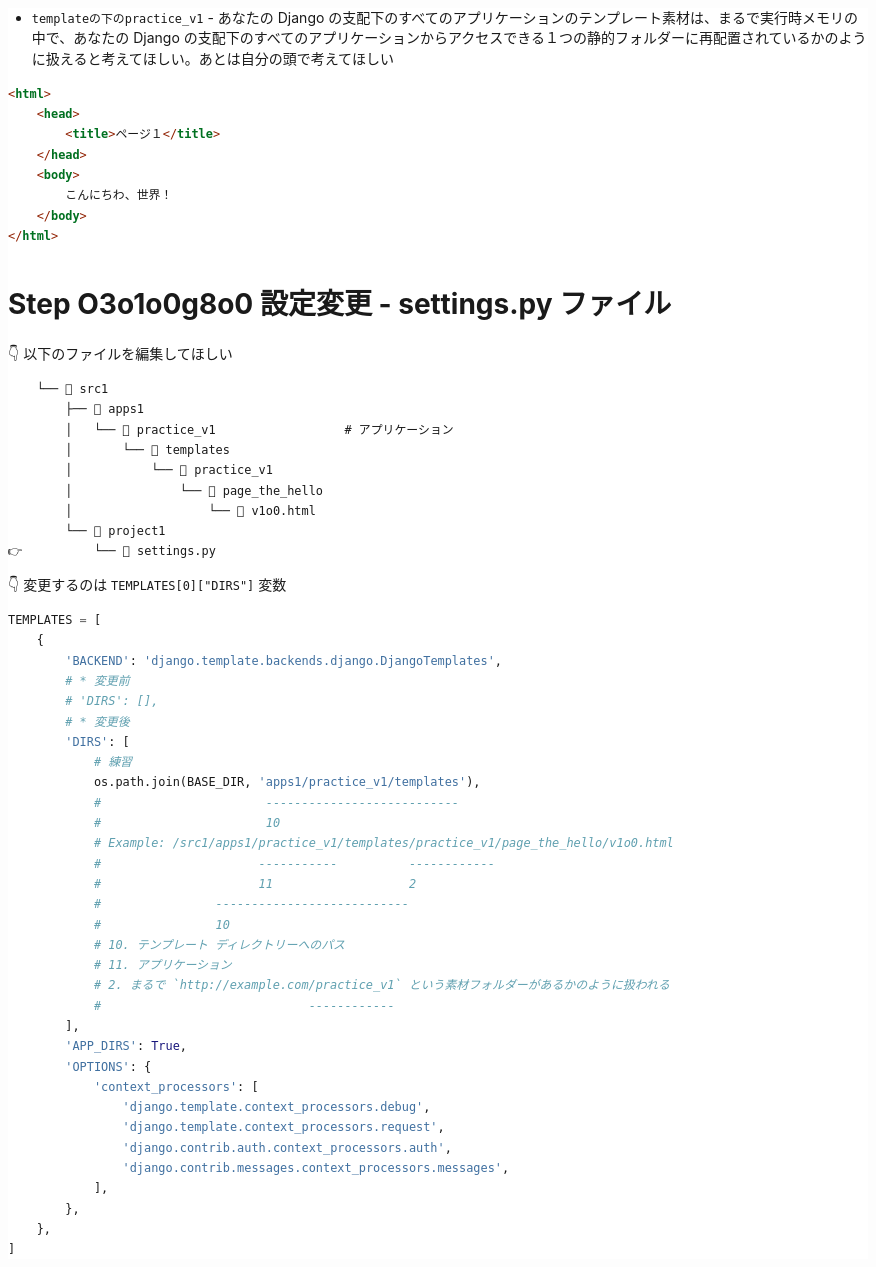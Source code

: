 * `templateの下のpractice_v1` - あなたの Django の支配下のすべてのアプリケーションのテンプレート素材は、まるで実行時メモリの中で、あなたの Django の支配下のすべてのアプリケーションからアクセスできる１つの静的フォルダーに再配置されているかのように扱えると考えてほしい。あとは自分の頭で考えてほしい

```html
<html>
    <head>
        <title>ページ１</title>
    </head>
    <body>
        こんにちわ、世界！
    </body>
</html>
```

# Step O3o1o0g8o0 設定変更 - settings.py ファイル

👇 以下のファイルを編集してほしい  

```plaintext
    └── 📂 src1
        ├── 📂 apps1
        │   └── 📂 practice_v1                  # アプリケーション
        │       └── 📂 templates
        │           └── 📂 practice_v1
        │               └── 📂 page_the_hello
        │                   └── 📄 v1o0.html
        └── 📂 project1
👉          └── 📄 settings.py
```

👇 変更するのは `TEMPLATES[0]["DIRS"]` 変数  

```py
TEMPLATES = [
    {
        'BACKEND': 'django.template.backends.django.DjangoTemplates',
        # * 変更前
        # 'DIRS': [],
        # * 変更後
        'DIRS': [
            # 練習
            os.path.join(BASE_DIR, 'apps1/practice_v1/templates'),
            #                       ---------------------------
            #                       10
            # Example: /src1/apps1/practice_v1/templates/practice_v1/page_the_hello/v1o0.html
            #                      -----------          ------------
            #                      11                   2
            #                ---------------------------
            #                10
            # 10. テンプレート ディレクトリーへのパス
            # 11. アプリケーション
            # 2. まるで `http://example.com/practice_v1` という素材フォルダーがあるかのように扱われる
            #                             ------------
        ],
        'APP_DIRS': True,
        'OPTIONS': {
            'context_processors': [
                'django.template.context_processors.debug',
                'django.template.context_processors.request',
                'django.contrib.auth.context_processors.auth',
                'django.contrib.messages.context_processors.messages',
            ],
        },
    },
]
```